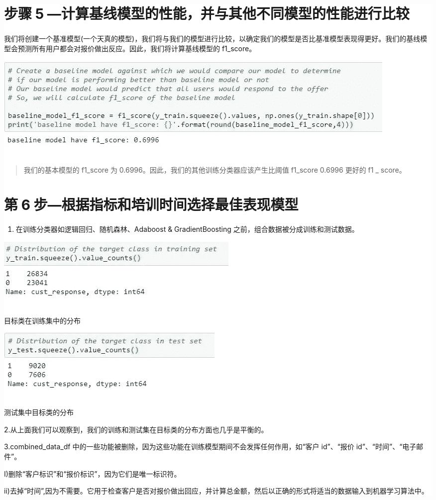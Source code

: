 # 步骤 5 —计算基线模型的性能，并与其他不同模型的性能进行比较

我们将创建一个基准模型(一个天真的模型)，我们将与我们的模型进行比较，以确定我们的模型是否比基准模型表现得更好。我们的基线模型会预测所有用户都会对报价做出反应。因此，我们将计算基线模型的 f1_score。

![](img/a350971d199596430948a05110c14022.png)

> 我们的基本模型的 f1_score 为 0.6996。因此，我们的其他训练分类器应该产生比阈值 f1_score 0.6996 更好的 f1 _ score。

# 第 6 步—根据指标和培训时间选择最佳表现模型

1.  在训练分类器如逻辑回归、随机森林、Adaboost & GradientBoosting 之前，组合数据被分成训练和测试数据。

![](img/54769101793fb3018b3102ce356e8c6d.png)

目标类在训练集中的分布

![](img/400174e0e18f3dfd1968fa942388bc38.png)

测试集中目标类的分布

2.从上面我们可以观察到，我们的训练和测试集在目标类的分布方面也几乎是平衡的。

3.combined_data_df 中的一些功能被删除，因为这些功能在训练模型期间不会发挥任何作用，如“客户 id”、“报价 id”、“时间”、“电子邮件”。

I)删除“客户标识”和“报价标识”，因为它们是唯一标识符。

ii)去掉“时间”,因为不需要。它用于检查客户是否对报价做出回应，并计算总金额，然后以正确的形式将适当的数据输入到机器学习算法中。
